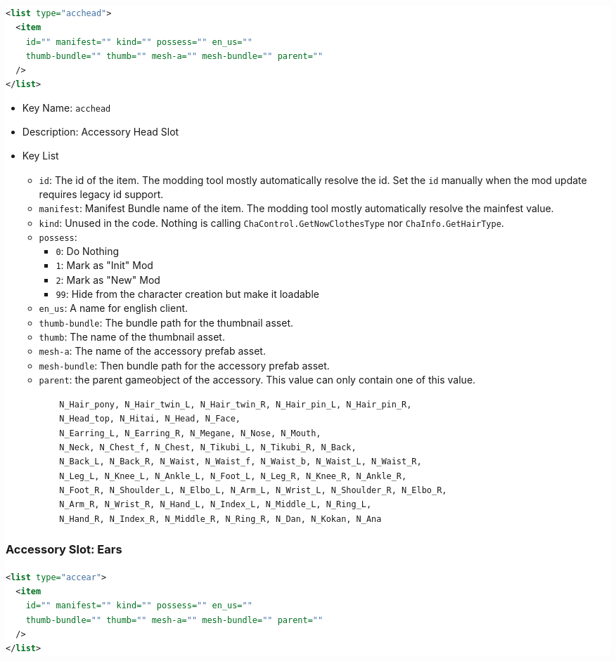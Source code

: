 ```xml
<list type="acchead">
  <item
    id="" manifest="" kind="" possess="" en_us=""
    thumb-bundle="" thumb="" mesh-a="" mesh-bundle="" parent=""
  />
</list>
```

-   Key Name: `acchead`
-   Description: Accessory Head Slot
-   Key List

    -   `id`: The id of the item. The modding tool mostly automatically resolve the id. Set the `id` manually when the mod update requires legacy id support.
    -   `manifest`: Manifest Bundle name of the item. The modding tool mostly automatically resolve the mainfest value.
    -   `kind`: Unused in the code. Nothing is calling `ChaControl.GetNowClothesType` nor `ChaInfo.GetHairType`.
    -   `possess`:
        -   `0`: Do Nothing
        -   `1`: Mark as "Init" Mod
        -   `2`: Mark as "New" Mod
        -   `99`: Hide from the character creation but make it loadable
    -   `en_us`: A name for english client.
    -   `thumb-bundle`: The bundle path for the thumbnail asset.
    -   `thumb`: The name of the thumbnail asset.
    -   `mesh-a`: The name of the accessory prefab asset.
    -   `mesh-bundle`: Then bundle path for the accessory prefab asset.
    -   `parent`: the parent gameobject of the accessory. This value can only contain one of this value.
        ```
            N_Hair_pony, N_Hair_twin_L, N_Hair_twin_R, N_Hair_pin_L, N_Hair_pin_R,
            N_Head_top, N_Hitai, N_Head, N_Face,
            N_Earring_L, N_Earring_R, N_Megane, N_Nose, N_Mouth,
            N_Neck, N_Chest_f, N_Chest, N_Tikubi_L, N_Tikubi_R, N_Back,
            N_Back_L, N_Back_R, N_Waist, N_Waist_f, N_Waist_b, N_Waist_L, N_Waist_R,
            N_Leg_L, N_Knee_L, N_Ankle_L, N_Foot_L, N_Leg_R, N_Knee_R, N_Ankle_R,
            N_Foot_R, N_Shoulder_L, N_Elbo_L, N_Arm_L, N_Wrist_L, N_Shoulder_R, N_Elbo_R,
            N_Arm_R, N_Wrist_R, N_Hand_L, N_Index_L, N_Middle_L, N_Ring_L,
            N_Hand_R, N_Index_R, N_Middle_R, N_Ring_R, N_Dan, N_Kokan, N_Ana
        ```

### Accessory Slot: Ears

```xml
<list type="accear">
  <item
    id="" manifest="" kind="" possess="" en_us=""
    thumb-bundle="" thumb="" mesh-a="" mesh-bundle="" parent=""
  />
</list>
```
